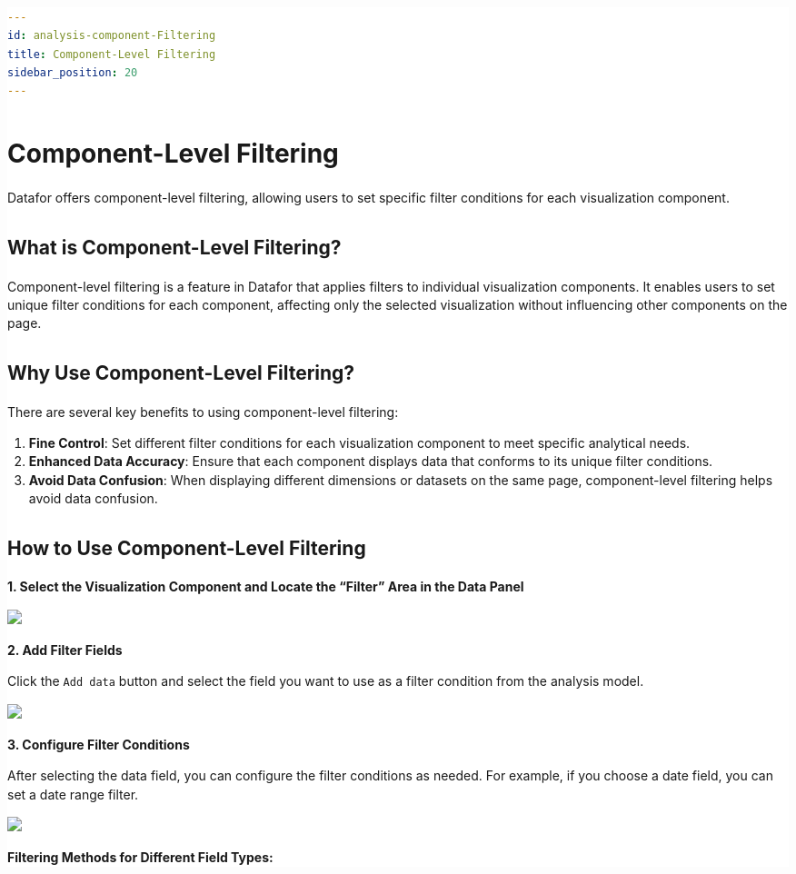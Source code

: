 ```yaml
---
id: analysis-component-Filtering
title: Component-Level Filtering
sidebar_position: 20
---
```


# Component-Level Filtering

Datafor offers component-level filtering, allowing users to set specific filter conditions for each visualization component.

## What is Component-Level Filtering?

Component-level filtering is a feature in Datafor that applies filters to individual visualization components. It enables users to set unique filter conditions for each component, affecting only the selected visualization without influencing other components on the page.

## Why Use Component-Level Filtering?

There are several key benefits to using component-level filtering:

1. **Fine Control**: Set different filter conditions for each visualization component to meet specific analytical needs.
2. **Enhanced Data Accuracy**: Ensure that each component displays data that conforms to its unique filter conditions.
3. **Avoid Data Confusion**: When displaying different dimensions or datasets on the same page, component-level filtering helps avoid data confusion.

## How to Use Component-Level Filtering

**1. Select the Visualization Component and Locate the “Filter” Area in the Data Panel**

<div align="left"><img src="../../../../../static/img/en/datafor/analysis/1722415337401.png"  width="100%" /></div>

**2. Add Filter Fields**

Click the `Add data` button and select the field you want to use as a filter condition from the analysis model.

<div align="left"><img src="../../../../../static/img/en/datafor/analysis/1722415423200.png"  width="100%" /></div>

**3. Configure Filter Conditions**

After selecting the data field, you can configure the filter conditions as needed. For example, if you choose a date field, you can set a date range filter.

<div align="left"><img src="../../../../../static/img/en/datafor/analysis/1722415471812.png"  width="100%" /></div>

**Filtering Methods for Different Field Types:**

